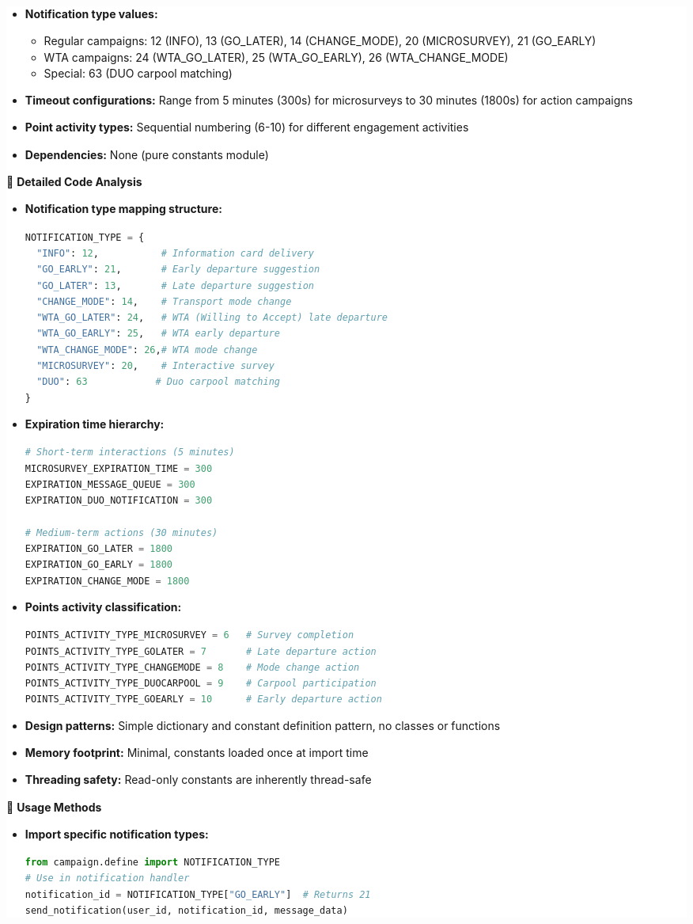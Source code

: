 - **Notification type values:**
  - Regular campaigns: 12 (INFO), 13 (GO_LATER), 14 (CHANGE_MODE), 20 (MICROSURVEY), 21 (GO_EARLY)
  - WTA campaigns: 24 (WTA_GO_LATER), 25 (WTA_GO_EARLY), 26 (WTA_CHANGE_MODE)
  - Special: 63 (DUO carpool matching)

- **Timeout configurations:** Range from 5 minutes (300s) for microsurveys to 30 minutes (1800s) for action campaigns
- **Point activity types:** Sequential numbering (6-10) for different engagement activities
- **Dependencies:** None (pure constants module)

📝 **Detailed Code Analysis**
- **Notification type mapping structure:**
  ```python
  NOTIFICATION_TYPE = {
    "INFO": 12,           # Information card delivery
    "GO_EARLY": 21,       # Early departure suggestion
    "GO_LATER": 13,       # Late departure suggestion  
    "CHANGE_MODE": 14,    # Transport mode change
    "WTA_GO_LATER": 24,   # WTA (Willing to Accept) late departure
    "WTA_GO_EARLY": 25,   # WTA early departure
    "WTA_CHANGE_MODE": 26,# WTA mode change
    "MICROSURVEY": 20,    # Interactive survey
    "DUO": 63            # Duo carpool matching
  }
  ```

- **Expiration time hierarchy:**
  ```python
  # Short-term interactions (5 minutes)
  MICROSURVEY_EXPIRATION_TIME = 300
  EXPIRATION_MESSAGE_QUEUE = 300
  EXPIRATION_DUO_NOTIFICATION = 300
  
  # Medium-term actions (30 minutes)
  EXPIRATION_GO_LATER = 1800
  EXPIRATION_GO_EARLY = 1800
  EXPIRATION_CHANGE_MODE = 1800
  ```

- **Points activity classification:**
  ```python
  POINTS_ACTIVITY_TYPE_MICROSURVEY = 6   # Survey completion
  POINTS_ACTIVITY_TYPE_GOLATER = 7       # Late departure action
  POINTS_ACTIVITY_TYPE_CHANGEMODE = 8    # Mode change action
  POINTS_ACTIVITY_TYPE_DUOCARPOOL = 9    # Carpool participation
  POINTS_ACTIVITY_TYPE_GOEARLY = 10      # Early departure action
  ```

- **Design patterns:** Simple dictionary and constant definition pattern, no classes or functions
- **Memory footprint:** Minimal, constants loaded once at import time
- **Threading safety:** Read-only constants are inherently thread-safe

🚀 **Usage Methods**
- **Import specific notification types:**
  ```python
  from campaign.define import NOTIFICATION_TYPE
  # Use in notification handler
  notification_id = NOTIFICATION_TYPE["GO_EARLY"]  # Returns 21
  send_notification(user_id, notification_id, message_data)
  ```
